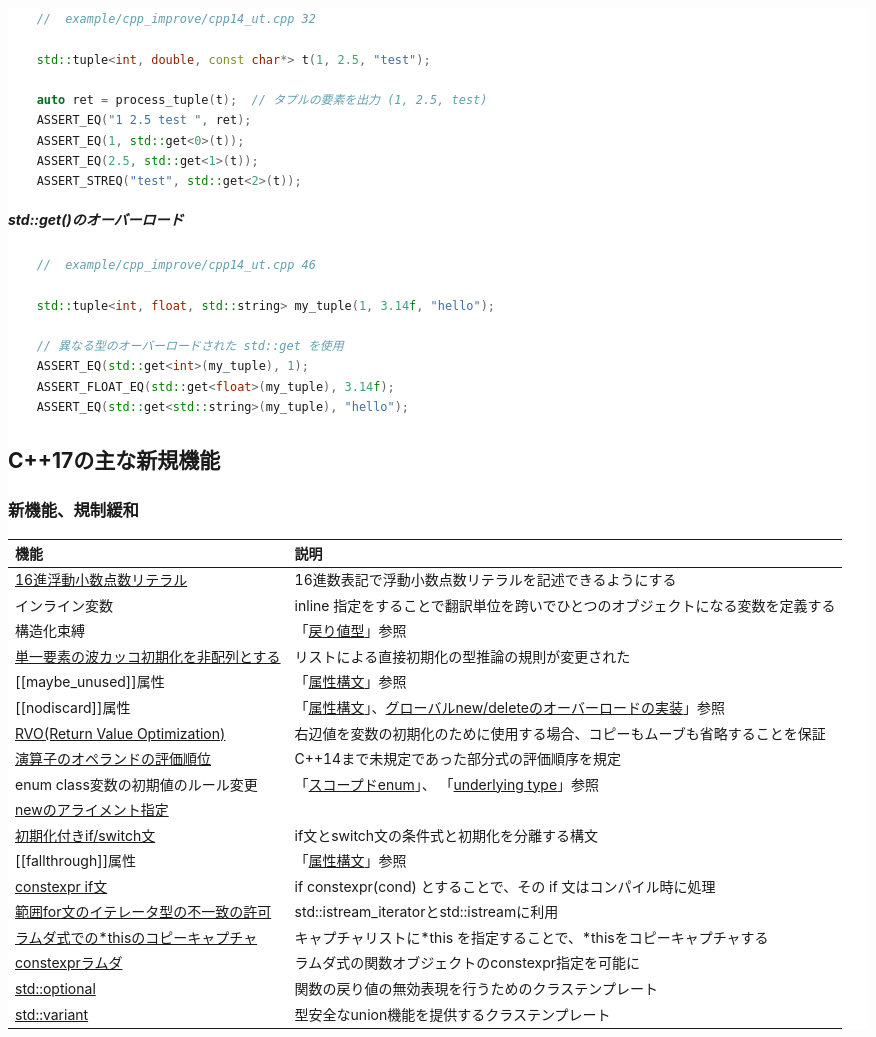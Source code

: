 ```cpp
```
```cpp
    //  example/cpp_improve/cpp14_ut.cpp 32

    std::tuple<int, double, const char*> t(1, 2.5, "test");

    auto ret = process_tuple(t);  // タプルの要素を出力 (1, 2.5, test)
    ASSERT_EQ("1 2.5 test ", ret);
    ASSERT_EQ(1, std::get<0>(t));
    ASSERT_EQ(2.5, std::get<1>(t));
    ASSERT_STREQ("test", std::get<2>(t));
```

##### std::get()のオーバーロード <a id="SS_18_2_1_1_2"></a>

```cpp
    //  example/cpp_improve/cpp14_ut.cpp 46

    std::tuple<int, float, std::string> my_tuple(1, 3.14f, "hello");

    // 異なる型のオーバーロードされた std::get を使用
    ASSERT_EQ(std::get<int>(my_tuple), 1);
    ASSERT_FLOAT_EQ(std::get<float>(my_tuple), 3.14f);
    ASSERT_EQ(std::get<std::string>(my_tuple), "hello");
```

## C++17の主な新規機能 <a id="SS_18_3"></a>
### 新機能、規制緩和 <a id="SS_18_3_1"></a>

|機能                                            |説明                                                                             |
|:-----------------------------------------------|:--------------------------------------------------------------------------------|
|[16進浮動小数点数リテラル](core_lang_spec.md#SS_19_2_5)                 |16進数表記で浮動小数点数リテラルを記述できるようにする                           |
|インライン変数                                  |inline 指定をすることで翻訳単位を跨いでひとつのオブジェクトになる変数を定義する  |
|構造化束縛                                      |「[戻り値型](programming_convention.md#SS_3_3_3_7)」参照                                                          |
|[単一要素の波カッコ初期化を非配列とする](cpp_improve.md#SS_18_3_1_1)   |リストによる直接初期化の型推論の規則が変更された                                 |
|[[maybe_unused]]属性                            |「[属性構文](core_lang_spec.md#SS_19_9_1)」参照                                                          | 
|[[nodiscard]]属性                               |「[属性構文](core_lang_spec.md#SS_19_9_1)」、[グローバルnew/deleteのオーバーロードの実装](dynamic_memory_allocation.md#SS_14_2_2)」参照     |
|[RVO(Return Value Optimization)](core_lang_spec.md#SS_19_15_1)           |右辺値を変数の初期化のために使用する場合、コピーもムーブも省略することを保証     |
|[演算子のオペランドの評価順位](core_lang_spec.md#SS_19_14_12)             |C++14まで未規定であった部分式の評価順序を規定                                    |
|enum class変数の初期値のルール変更              |「[スコープドenum](core_lang_spec.md#SS_19_3_3)」、 「[underlying type](core_lang_spec.md#SS_19_3_4)」参照                       |
|[newのアライメント指定](cpp_improve.md#SS_18_3_1_2)                    |                                                                                 |
|[初期化付きif/switch文](core_lang_spec.md#SS_19_9_5)                    |if文とswitch文の条件式と初期化を分離する構文                                     |
|[[fallthrough]]属性                             |「[属性構文](core_lang_spec.md#SS_19_9_1)」参照                                                          |
|[constexpr if文](core_lang_spec.md#SS_19_11_12)                           |if constexpr(cond) とすることで、その if 文はコンパイル時に処理                  |
|[範囲for文のイテレータ型の不一致の許可](cpp_improve.md#SS_18_3_1_3)    |std::istream_iteratorとstd::istreamに利用                                        |
|[ラムダ式での\*thisのコピーキャプチャ](cpp_improve.md#SS_18_3_1_4)     |キャプチャリストに\*this を指定することで、\*thisをコピーキャプチャする          |
|[constexprラムダ](core_lang_spec.md#SS_19_5_9) |ラムダ式の関数オブジェクトのconstexpr指定を可能に                                |
|[std::optional](stdlib_and_concepts.md#SS_20_7)                            |関数の戻り値の無効表現を行うためのクラステンプレート                             |
|[std::variant](stdlib_and_concepts.md#SS_20_8)                             |型安全なunion機能を提供するクラステンプレート                                    |

